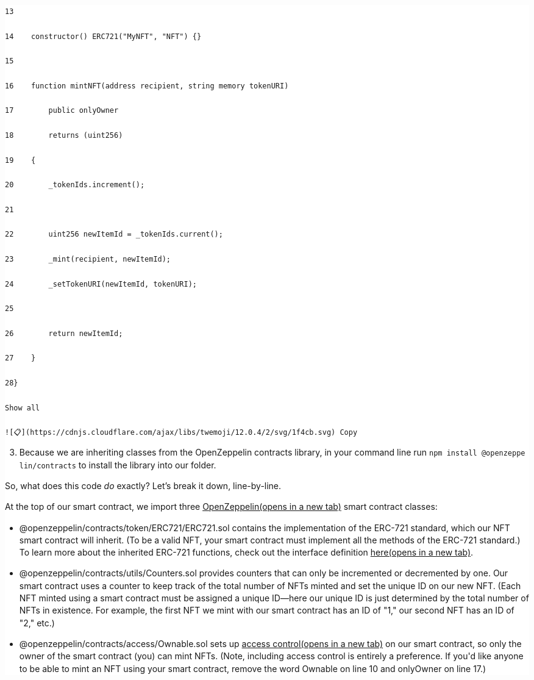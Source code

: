     13
    
    14    constructor() ERC721("MyNFT", "NFT") {}
    
    15
    
    16    function mintNFT(address recipient, string memory tokenURI)
    
    17        public onlyOwner
    
    18        returns (uint256)
    
    19    {
    
    20        _tokenIds.increment();
    
    21
    
    22        uint256 newItemId = _tokenIds.current();
    
    23        _mint(recipient, newItemId);
    
    24        _setTokenURI(newItemId, tokenURI);
    
    25
    
    26        return newItemId;
    
    27    }
    
    28}
    
    Show all
    
    ![📋](https://cdnjs.cloudflare.com/ajax/libs/twemoji/12.0.4/2/svg/1f4cb.svg) Copy

  3. Because we are inheriting classes from the OpenZeppelin contracts library, in your command line run `npm install @openzeppelin/contracts` to install the library into our folder.

So, what does this code _do_ exactly? Let’s break it down, line-by-line.

At the top of our smart contract, we import three [OpenZeppelin(opens in a new
tab)](https://openzeppelin.com/) smart contract classes:

  * @openzeppelin/contracts/token/ERC721/ERC721.sol contains the implementation of the ERC-721 standard, which our NFT smart contract will inherit. (To be a valid NFT, your smart contract must implement all the methods of the ERC-721 standard.) To learn more about the inherited ERC-721 functions, check out the interface definition [here(opens in a new tab)](https://eips.ethereum.org/EIPS/eip-721).

  * @openzeppelin/contracts/utils/Counters.sol provides counters that can only be incremented or decremented by one. Our smart contract uses a counter to keep track of the total number of NFTs minted and set the unique ID on our new NFT. (Each NFT minted using a smart contract must be assigned a unique ID—here our unique ID is just determined by the total number of NFTs in existence. For example, the first NFT we mint with our smart contract has an ID of "1," our second NFT has an ID of "2," etc.)

  * @openzeppelin/contracts/access/Ownable.sol sets up [access control(opens in a new tab)](https://docs.openzeppelin.com/contracts/3.x/access-control) on our smart contract, so only the owner of the smart contract (you) can mint NFTs. (Note, including access control is entirely a preference. If you'd like anyone to be able to mint an NFT using your smart contract, remove the word Ownable on line 10 and onlyOwner on line 17.)

